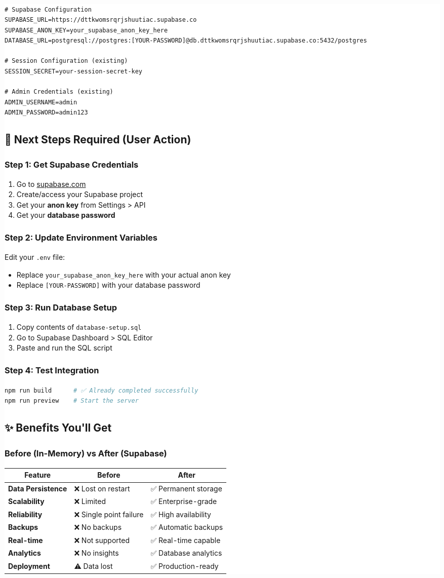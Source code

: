 ```env
# Supabase Configuration
SUPABASE_URL=https://dttkwomsrqrjshuutiac.supabase.co
SUPABASE_ANON_KEY=your_supabase_anon_key_here
DATABASE_URL=postgresql://postgres:[YOUR-PASSWORD]@db.dttkwomsrqrjshuutiac.supabase.co:5432/postgres

# Session Configuration (existing)
SESSION_SECRET=your-session-secret-key

# Admin Credentials (existing)
ADMIN_USERNAME=admin
ADMIN_PASSWORD=admin123
```

## 🎯 Next Steps Required (User Action)

### **Step 1: Get Supabase Credentials**
1. Go to [supabase.com](https://supabase.com)
2. Create/access your Supabase project
3. Get your **anon key** from Settings > API
4. Get your **database password**

### **Step 2: Update Environment Variables**
Edit your `.env` file:
- Replace `your_supabase_anon_key_here` with your actual anon key
- Replace `[YOUR-PASSWORD]` with your database password

### **Step 3: Run Database Setup**
1. Copy contents of `database-setup.sql`
2. Go to Supabase Dashboard > SQL Editor
3. Paste and run the SQL script

### **Step 4: Test Integration**
```bash
npm run build      # ✅ Already completed successfully
npm run preview    # Start the server
```

## ✨ Benefits You'll Get

### **Before (In-Memory) vs After (Supabase)**

| Feature | Before | After |
|---------|--------|--------|
| **Data Persistence** | ❌ Lost on restart | ✅ Permanent storage |
| **Scalability** | ❌ Limited | ✅ Enterprise-grade |
| **Reliability** | ❌ Single point failure | ✅ High availability |
| **Backups** | ❌ No backups | ✅ Automatic backups |
| **Real-time** | ❌ Not supported | ✅ Real-time capable |
| **Analytics** | ❌ No insights | ✅ Database analytics |
| **Deployment** | ⚠️ Data lost | ✅ Production-ready |
